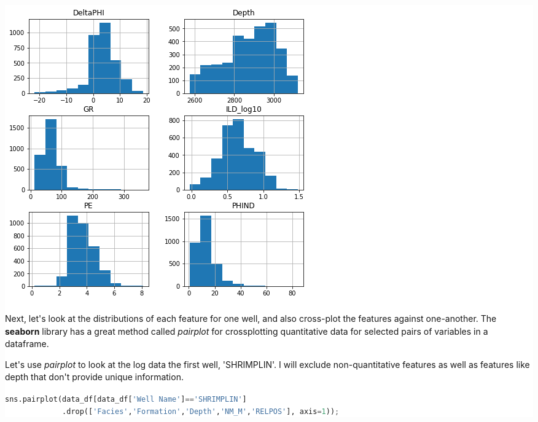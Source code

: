 ![png](/images/2020-07-08-kmeans-welllog-python/AndyWohlgenant_Final_Project_18Mar2020-Copy2_21_1.png)


Next, let's look at the distributions of each feature for one well, and also cross-plot the features against one-another.  The **seaborn** library has a great method called _pairplot_ for crossplotting quantitative data for selected pairs of variables in a dataframe.

Let's use _pairplot_ to look at the log data the first well, 'SHRIMPLIN'.  I will exclude non-quantitative features as well as features like depth that don't provide unique information.

```python
sns.pairplot(data_df[data_df['Well Name']=='SHRIMPLIN']
             .drop(['Facies','Formation','Depth','NM_M','RELPOS'], axis=1));
```


